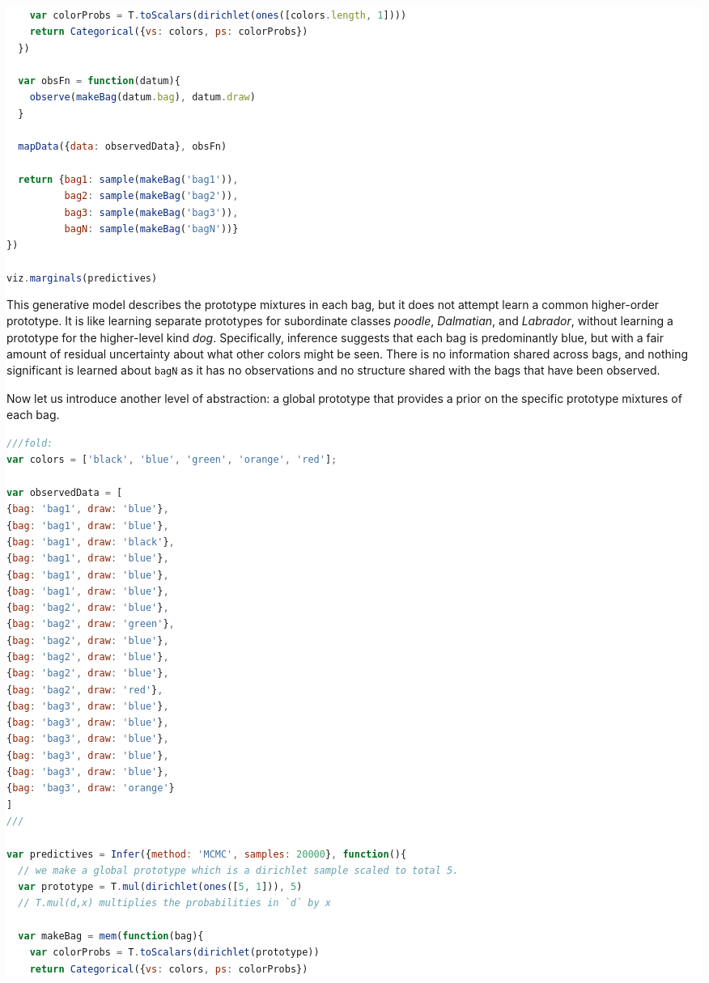 ~~~~js
    var colorProbs = T.toScalars(dirichlet(ones([colors.length, 1])))
    return Categorical({vs: colors, ps: colorProbs})
  })

  var obsFn = function(datum){
    observe(makeBag(datum.bag), datum.draw)
  }

  mapData({data: observedData}, obsFn)

  return {bag1: sample(makeBag('bag1')),
          bag2: sample(makeBag('bag2')),
          bag3: sample(makeBag('bag3')),
          bagN: sample(makeBag('bagN'))}
})

viz.marginals(predictives)
~~~~

This generative model describes the prototype mixtures in each bag, but it does not attempt learn a common higher-order prototype. It is like learning separate prototypes for subordinate classes *poodle*, *Dalmatian*, and *Labrador*, without learning a prototype for the higher-level kind *dog*.  Specifically, inference suggests that each bag is predominantly blue, but with a fair amount of residual uncertainty about what other colors might be seen. There is no information shared across bags, and nothing significant is learned about `bagN` as it has no observations and no structure shared with the bags that have been observed.

Now let us introduce another level of abstraction: a global prototype that provides a prior on the specific prototype mixtures of each bag.

~~~~js
///fold:
var colors = ['black', 'blue', 'green', 'orange', 'red'];

var observedData = [
{bag: 'bag1', draw: 'blue'},
{bag: 'bag1', draw: 'blue'},
{bag: 'bag1', draw: 'black'},
{bag: 'bag1', draw: 'blue'},
{bag: 'bag1', draw: 'blue'},
{bag: 'bag1', draw: 'blue'},
{bag: 'bag2', draw: 'blue'},
{bag: 'bag2', draw: 'green'},
{bag: 'bag2', draw: 'blue'},
{bag: 'bag2', draw: 'blue'},
{bag: 'bag2', draw: 'blue'},
{bag: 'bag2', draw: 'red'},
{bag: 'bag3', draw: 'blue'},
{bag: 'bag3', draw: 'blue'},
{bag: 'bag3', draw: 'blue'},
{bag: 'bag3', draw: 'blue'},
{bag: 'bag3', draw: 'blue'},
{bag: 'bag3', draw: 'orange'}
]
///

var predictives = Infer({method: 'MCMC', samples: 20000}, function(){
  // we make a global prototype which is a dirichlet sample scaled to total 5.
  var prototype = T.mul(dirichlet(ones([5, 1])), 5)
  // T.mul(d,x) multiplies the probabilities in `d` by x

  var makeBag = mem(function(bag){
    var colorProbs = T.toScalars(dirichlet(prototype))
    return Categorical({vs: colors, ps: colorProbs})
~~~~